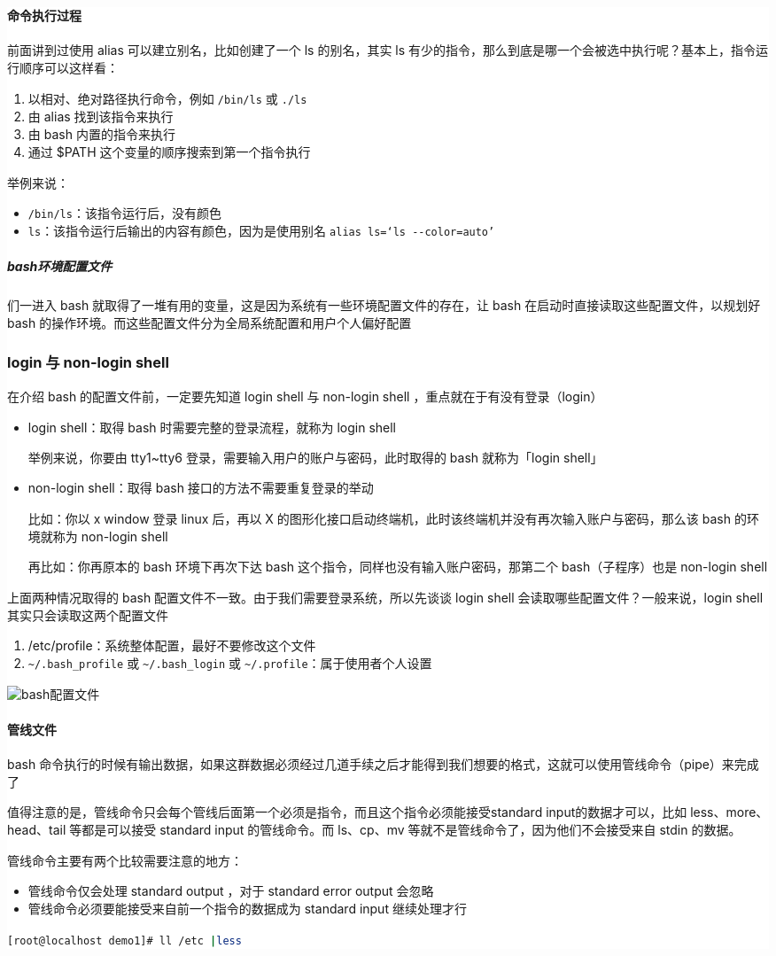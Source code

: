 #### 命令执行过程



前面讲到过使用 alias 可以建立别名，比如创建了一个 ls 的别名，其实 ls 有少的指令，那么到底是哪一个会被选中执行呢？基本上，指令运行顺序可以这样看：

1. 以相对、绝对路径执行命令，例如 `/bin/ls` 或 `./ls`
2. 由 alias 找到该指令来执行
3. 由 bash 内置的指令来执行
4. 通过 $PATH 这个变量的顺序搜索到第一个指令执行

举例来说：

- `/bin/ls`：该指令运行后，没有颜色
- `ls`：该指令运行后输出的内容有颜色，因为是使用别名 `alias ls=‘ls --color=auto’`

##### bash环境配置文件

们一进入 bash 就取得了一堆有用的变量，这是因为系统有一些环境配置文件的存在，让 bash 在启动时直接读取这些配置文件，以规划好 bash 的操作环境。而这些配置文件分为全局系统配置和用户个人偏好配置



###  login 与 non-login shell

在介绍 bash 的配置文件前，一定要先知道 login shell 与 non-login shell ，重点就在于有没有登录（login）

- login shell：取得 bash 时需要完整的登录流程，就称为 login shell

  举例来说，你要由 tty1~tty6 登录，需要输入用户的账户与密码，此时取得的 bash 就称为「login shell」

- non-login shell：取得 bash 接口的方法不需要重复登录的举动

  比如：你以 x window 登录 linux 后，再以 X 的图形化接口启动终端机，此时该终端机并没有再次输入账户与密码，那么该 bash 的环境就称为 non-login shell

  再比如：你再原本的 bash 环境下再次下达 bash 这个指令，同样也没有输入账户密码，那第二个 bash（子程序）也是 non-login shell

上面两种情况取得的 bash 配置文件不一致。由于我们需要登录系统，所以先谈谈 login shell 会读取哪些配置文件？一般来说，login shell 其实只会读取这两个配置文件

1. /etc/profile：系统整体配置，最好不要修改这个文件
2. `~/.bash_profile` 或 `~/.bash_login` 或 `~/.profile`：属于使用者个人设置

![bash配置文件](D:\Linux\我的博客\bash配置文件.jpg)



#### 管线文件

bash 命令执行的时候有输出数据，如果这群数据必须经过几道手续之后才能得到我们想要的格式，这就可以使用管线命令（pipe）来完成了

值得注意的是，管线命令只会每个管线后面第一个必须是指令，而且这个指令必须能接受standard input的数据才可以，比如 less、more、head、tail 等都是可以接受 standard input 的管线命令。而 ls、cp、mv 等就不是管线命令了，因为他们不会接受来自 stdin 的数据。

管线命令主要有两个比较需要注意的地方：

- 管线命令仅会处理 standard output ，对于 standard error output 会忽略
- 管线命令必须要能接受来自前一个指令的数据成为 standard input 继续处理才行

```sh
[root@localhost demo1]# ll /etc |less
```
